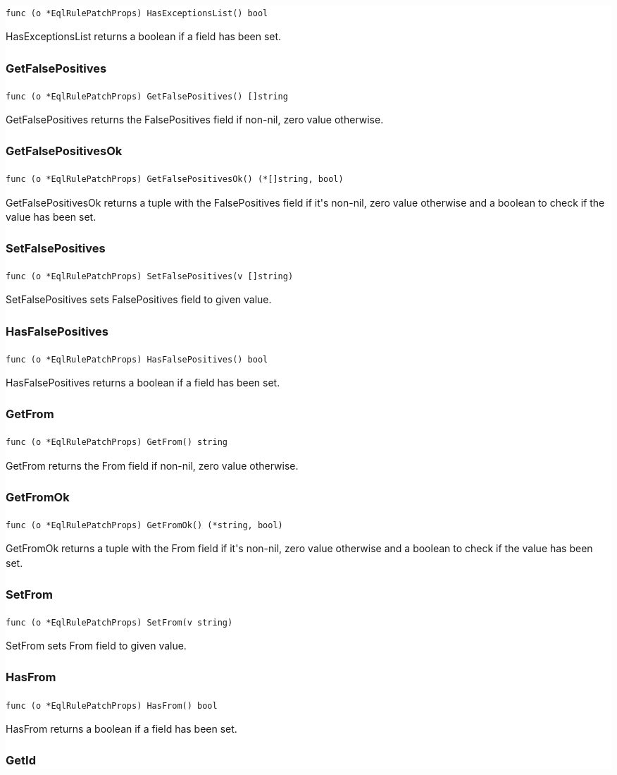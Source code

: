 `func (o *EqlRulePatchProps) HasExceptionsList() bool`

HasExceptionsList returns a boolean if a field has been set.

### GetFalsePositives

`func (o *EqlRulePatchProps) GetFalsePositives() []string`

GetFalsePositives returns the FalsePositives field if non-nil, zero value otherwise.

### GetFalsePositivesOk

`func (o *EqlRulePatchProps) GetFalsePositivesOk() (*[]string, bool)`

GetFalsePositivesOk returns a tuple with the FalsePositives field if it's non-nil, zero value otherwise
and a boolean to check if the value has been set.

### SetFalsePositives

`func (o *EqlRulePatchProps) SetFalsePositives(v []string)`

SetFalsePositives sets FalsePositives field to given value.

### HasFalsePositives

`func (o *EqlRulePatchProps) HasFalsePositives() bool`

HasFalsePositives returns a boolean if a field has been set.

### GetFrom

`func (o *EqlRulePatchProps) GetFrom() string`

GetFrom returns the From field if non-nil, zero value otherwise.

### GetFromOk

`func (o *EqlRulePatchProps) GetFromOk() (*string, bool)`

GetFromOk returns a tuple with the From field if it's non-nil, zero value otherwise
and a boolean to check if the value has been set.

### SetFrom

`func (o *EqlRulePatchProps) SetFrom(v string)`

SetFrom sets From field to given value.

### HasFrom

`func (o *EqlRulePatchProps) HasFrom() bool`

HasFrom returns a boolean if a field has been set.

### GetId
